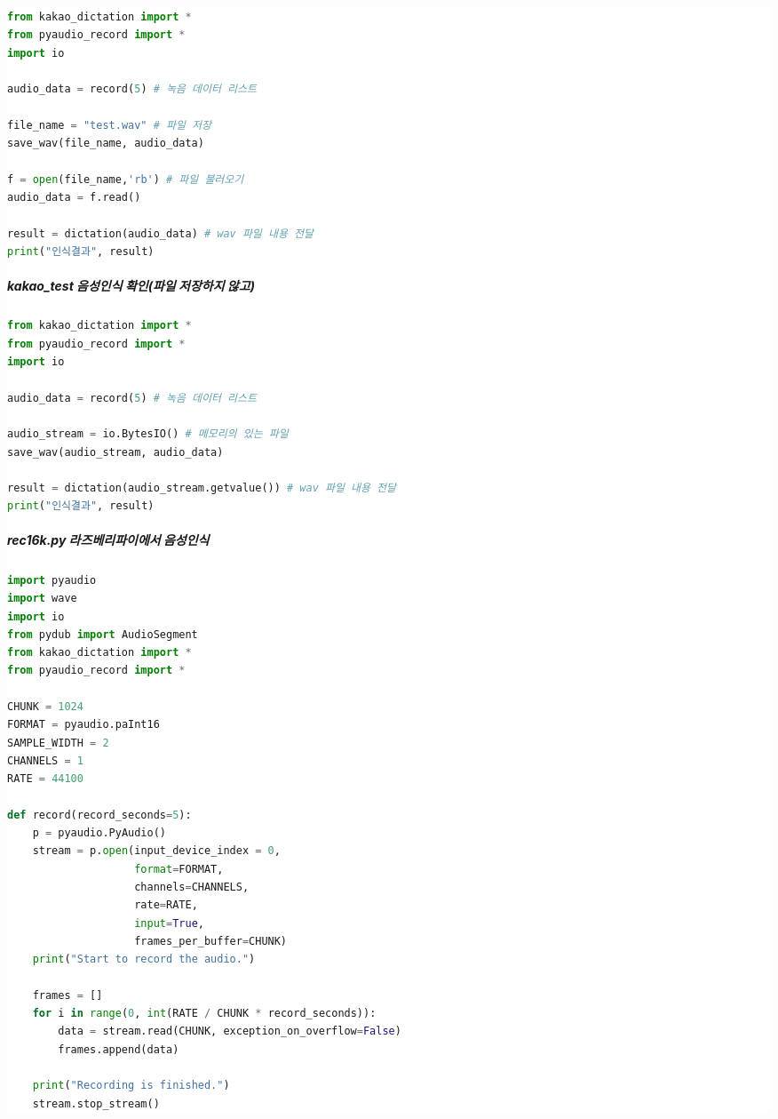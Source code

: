```python
from kakao_dictation import *
from pyaudio_record import *
import io

audio_data = record(5) # 녹음 데이터 리스트

file_name = "test.wav" # 파일 저장
save_wav(file_name, audio_data)

f = open(file_name,'rb') # 파일 불러오기
audio_data = f.read()

result = dictation(audio_data) # wav 파일 내용 전달
print("인식결과", result)
```

##### kakao_test 음성인식 확인(파일 저장하지 않고)

```python
from kakao_dictation import *
from pyaudio_record import *
import io

audio_data = record(5) # 녹음 데이터 리스트

audio_stream = io.BytesIO() # 메모리의 있는 파일
save_wav(audio_stream, audio_data)

result = dictation(audio_stream.getvalue()) # wav 파일 내용 전달
print("인식결과", result)
```

##### rec16k.py 라즈베리파이에서 음성인식

```python
import pyaudio
import wave
import io
from pydub import AudioSegment
from kakao_dictation import *
from pyaudio_record import *

CHUNK = 1024
FORMAT = pyaudio.paInt16
SAMPLE_WIDTH = 2
CHANNELS = 1
RATE = 44100

def record(record_seconds=5):
    p = pyaudio.PyAudio()
    stream = p.open(input_device_index = 0,
                    format=FORMAT,
                    channels=CHANNELS,
                    rate=RATE,
                    input=True,
                    frames_per_buffer=CHUNK)
    print("Start to record the audio.")

    frames = []
    for i in range(0, int(RATE / CHUNK * record_seconds)):
        data = stream.read(CHUNK, exception_on_overflow=False)
        frames.append(data)

    print("Recording is finished.")
    stream.stop_stream()
```